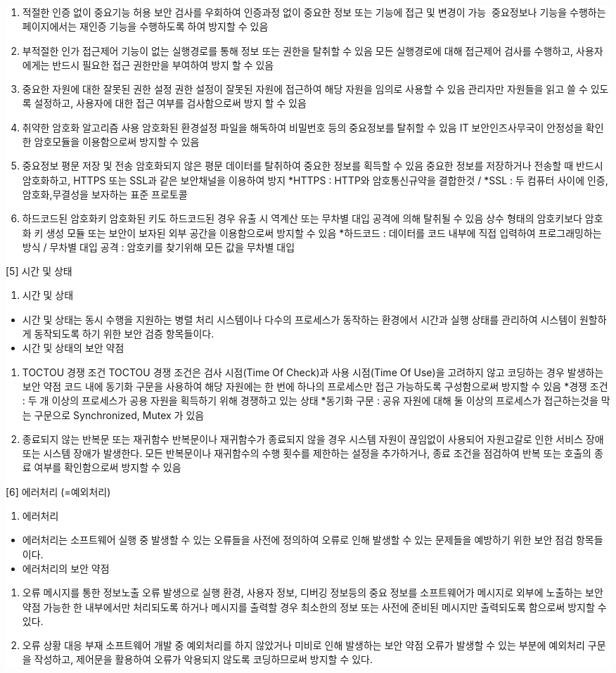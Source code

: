 1) 적절한 인증 없이 중요기능 허용
 보안 검사를 우회하여 인증과정 없이 중요한 정보 또는 기능에 접근 및 변경이 가능 
 중요정보나 기능을 수행하는 페이지에서는 재인증 기능을 수행하도록 하여 방지할 수 있음

2) 부적절한 인가
 접근제어 기능이 없는 실행경로를 통해 정보 또는 권한을 탈취할 수 있음
 모든 실행경로에 대해 접근제어 검사를 수행하고, 사용자에게는 반드시 필요한 접근 권한만을 부여하여 방지 할 수 있음 

3) 중요한 자원에 대한 잘못된 권한 설정
 권한 설정이 잘못된 자원에 접근하여 해당 자원을 임의로 사용할 수 있음
 관리자만 자원들을 읽고 쓸 수 있도록 설정하고, 사용자에 대한 접근 여부를 검사함으로써 방지 할 수 있음 

4) 취약한 암호화 알고리즘 사용
 암호화된 환경설정 파일을 해독하여 비밀번호 등의 중요정보를 탈취할 수 있음
 IT 보안인즈사무국이 안정성을 확인한 암호모듈을 이용함으로써 방지할 수 있음

5) 중요정보 평문 저장 및 전송
 암호화되지 않은 평문 데이터를 탈취하여 중요한 정보를 획득할 수 있음
 중요한 정보를 저장하거나 전송할 때 반드시 암호화하고, HTTPS 또는 SSL과 같은 보안채널을 이용하여 방지
 *HTTPS : HTTP와 암호통신규약을 결합한것 / *SSL : 두 컴퓨터 사이에 인증,암호화,무결성을 보자하는 표준 프로토콜

6) 하드코드된 암호화키
 암호화된 키도 하드코드된 경우 유출 시 역계산 또는 무차별 대입 공격에 의해 탈취될 수 있음
 상수 형태의 암호키보다 암호화 키 생성 모듈 또는 보안이 보자된 외부 공간을 이용함으로써 방지할 수 있음
 *하드코드 : 데이터를 코드 내부에 직접 입력하여 프로그래밍하는 방식 / 무차별 대입 공격 : 암호키를 찾기위해 모든 값을 무차별 대입

[5] 시간 및 상태

1. 시간 및 상태
- 시간 및 상태는 동시 수행을 지원하는 병렬 처리 시스템이나 다수의 프로세스가 동작하는 환경에서 시간과 
  실행 상태를 관리하여 시스템이 원할하게 동작되도록 하기 위한 보안 검증 항목들이다.
- 시간 및 상태의 보안 약점 

1) TOCTOU 경쟁 조건
 TOCTOU 경쟁 조건은 검사 시점(Time Of Check)과 사용 시점(Time Of Use)을 고려하지 않고 코딩하는 경우 발생하는 보안 약점
 코드 내에 동기화 구문을 사용하여 해당 자원에는 한 번에 하나의 프로세스만 접근 가능하도록 구성함으로써 방지할 수 있음
 *경쟁 조건 : 두 개 이상의 프로세스가 공용 자원을 획득하기 위해 경쟁하고 있는 상태
 *동기화 구문 : 공유 자원에 대해 둘 이상의 프로세스가 접근하는것을 막는 구문으로 Synchronized, Mutex 가 있음

2) 종료되지 않는 반복문 또는 재귀함수
 반복문이나 재귀함수가 종료되지 않을 경우 시스템 자원이 끊임없이 사용되어 자원고갈로 인한 서비스 장애 또는 시스템 장애가 발생한다.
 모든 반복문이나 재귀함수의 수행 횟수를 제한하는 설정을 추가하거나, 종료 조건을 점검하여 반복 또는 호출의 종료 여부를 확인함으로써 방지할 수 있음

[6] 에러처리 (=예외처리)

1. 에러처리
- 에러처리는 소프트웨어 실행 중 발생할 수 있는 오류들을 사전에 정의하여 오류로 인해 발생할 수 있는 문제들을 예방하기 위한 보안 점검 항목들이다.
- 에러처리의 보안 약점

1) 오류 메시지를 통한 정보노출
 오류 발생으로 실행 환경, 사용자 정보, 디버깅 정보등의 중요 정보를 소프트웨어가 메시지로 외부에 노출하는 보안 약점
 가능한 한 내부에서만 처리되도록 하거나 메시지를 출력할 경우 최소한의 정보 또는 사전에 준비된 메시지만 출력되도록 함으로써 방지할 수 있다.

2) 오류 상황 대응 부재
 소프트웨어 개발 중 예외처리를 하지 않았거나 미비로 인해 발생하는 보안 약점
 오류가 발생할 수 있는 부분에 예외처리 구문을 작성하고, 제어문을 활용하여 오류가 악용되지 않도록 코딩하므로써 방지할 수 있다.

